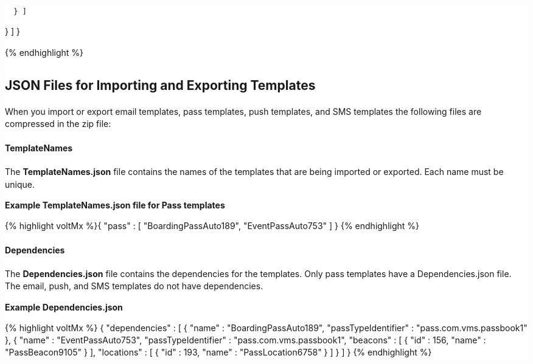       } ]
   } ]
}
		
{% endhighlight %}

JSON Files for Importing and Exporting Templates
------------------------------------------------

When you import or export email templates, pass templates, push templates, and SMS templates the following files are compressed in the zip file:

#### TemplateNames

The **TemplateNames.json** file contains the names of the templates that are being imported or exported. Each name must be unique.

**Example TemplateNames.json file for Pass templates**

{% highlight voltMx %}{
   "pass" : [ "BoardingPassAuto189", "EventPassAuto753" ]
}
{% endhighlight %}

#### Dependencies

The **Dependencies.json** file contains the dependencies for the templates. Only pass templates have a Dependencies.json file. The email, push, and SMS templates do not have dependencies.

**Example Dependencies.json**

{% highlight voltMx %}
{
   "dependencies" : [ {
      "name" : "BoardingPassAuto189",
      "passTypeIdentifier" : "pass.com.vms.passbook1"
   }, {
      "name" : "EventPassAuto753",
      "passTypeIdentifier" : "pass.com.vms.passbook1",
      "beacons" : [ {
         "id" : 156,
         "name" : "PassBeacon9105"
      } ],
      "locations" : [ {
         "id" : 193,
         "name" : "PassLocation6758"
      } ]
   } ]
}
{% endhighlight %}

#### <Template>

The <Template>.json file contains all the information for the template. This name of this file is the template type, either Email.json, Pass.json, Push.json, or SMS.json. The following example shows the information for a pass template.
